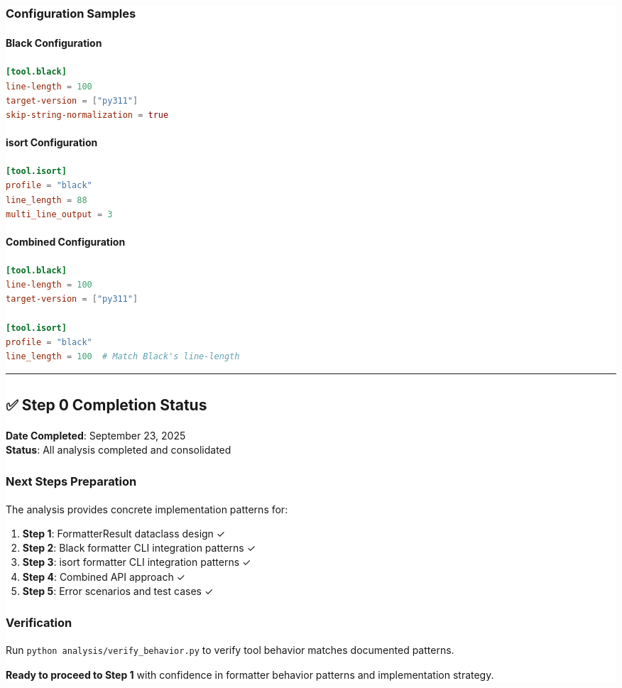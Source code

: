 ### Configuration Samples

#### Black Configuration
```toml
[tool.black]
line-length = 100
target-version = ["py311"]
skip-string-normalization = true
```

#### isort Configuration  
```toml
[tool.isort]
profile = "black"
line_length = 88
multi_line_output = 3
```

#### Combined Configuration
```toml
[tool.black]
line-length = 100
target-version = ["py311"]

[tool.isort]
profile = "black"
line_length = 100  # Match Black's line-length
```

---

## ✅ Step 0 Completion Status

**Date Completed**: September 23, 2025  
**Status**: All analysis completed and consolidated  

### Next Steps Preparation
The analysis provides concrete implementation patterns for:
1. **Step 1**: FormatterResult dataclass design ✓
2. **Step 2**: Black formatter CLI integration patterns ✓  
3. **Step 3**: isort formatter CLI integration patterns ✓
4. **Step 4**: Combined API approach ✓
5. **Step 5**: Error scenarios and test cases ✓

### Verification
Run `python analysis/verify_behavior.py` to verify tool behavior matches documented patterns.

**Ready to proceed to Step 1** with confidence in formatter behavior patterns and implementation strategy.
